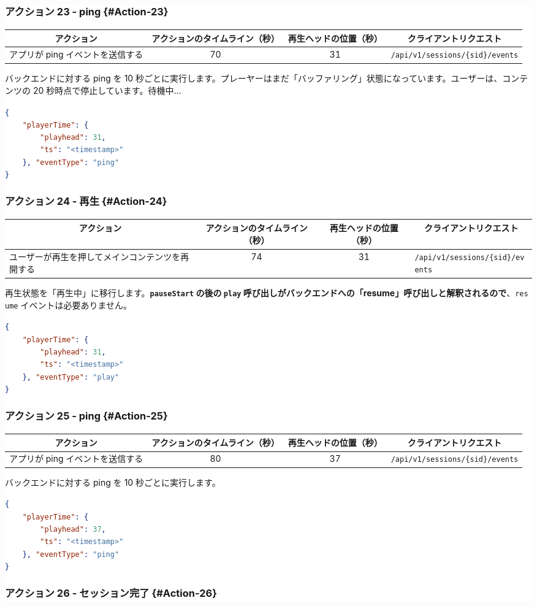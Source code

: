 ### アクション 23 - ping {#Action-23}

| アクション | アクションのタイムライン（秒） | 再生ヘッドの位置（秒） | クライアントリクエスト |
| --- | :---: | :---: | --- |
| アプリが ping イベントを送信する | 70 | 31 | `/api/v1/sessions/{sid}/events` |

バックエンドに対する ping を 10 秒ごとに実行します。プレーヤーはまだ「バッファリング」状態になっています。ユーザーは、コンテンツの 20 秒時点で停止しています。待機中...

```json
{
    "playerTime": {
        "playhead": 31,
        "ts": "<timestamp>"
    }, "eventType": "ping"
}
```

### アクション 24 - 再生 {#Action-24}

| アクション | アクションのタイムライン（秒） | 再生ヘッドの位置（秒） | クライアントリクエスト |
| --- | :---: | :---: | --- |
| ユーザーが再生を押してメインコンテンツを再開する | 74 | 31 | `/api/v1/sessions/{sid}/events` |

再生状態を「再生中」に移行します。**`pauseStart` の後の `play` 呼び出しがバックエンドへの「resume」呼び出しと解釈されるので**、`resume` イベントは必要ありません。

```json
{
    "playerTime": {
        "playhead": 31,
        "ts": "<timestamp>"
    }, "eventType": "play"
}
```

### アクション 25 - ping {#Action-25}

| アクション | アクションのタイムライン（秒） | 再生ヘッドの位置（秒） | クライアントリクエスト |
| --- | :---: | :---: | --- |
| アプリが ping イベントを送信する | 80 | 37 | `/api/v1/sessions/{sid}/events` |

バックエンドに対する ping を 10 秒ごとに実行します。

```json
{
    "playerTime": {
        "playhead": 37,
        "ts": "<timestamp>"
    }, "eventType": "ping"
}
```

### アクション 26 - セッション完了 {#Action-26}
